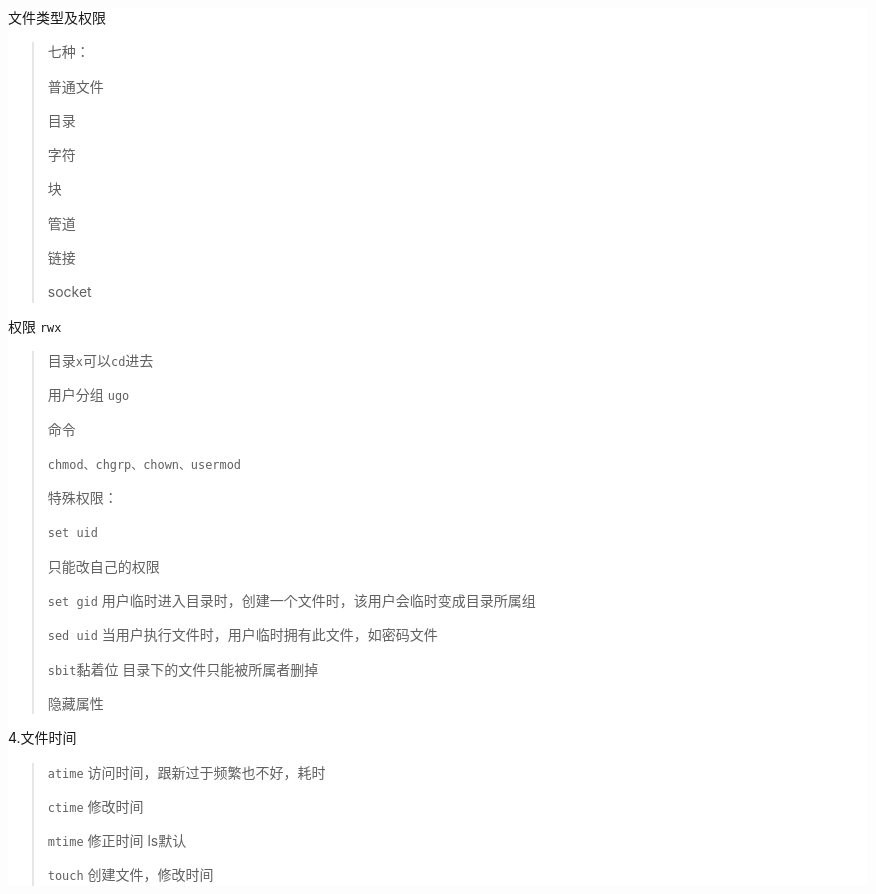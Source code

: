 



文件类型及权限  

> 七种：
>
> 普通文件
>
> 目录
>
> 字符
>
> 块
>
> 管道
>
> 链接
>
> socket



权限 `rwx`   

>目录`x`可以`cd`进去
>
>用户分组 `ugo`
>
>命令
>
>`chmod、chgrp、chown、usermod`
>
>特殊权限：
>
>`set uid`
>
>只能改自己的权限
>
>`set gid`		用户临时进入目录时，创建一个文件时，该用户会临时变成目录所属组
>
>`sed uid`		当用户执行文件时，用户临时拥有此文件，如密码文件
>
>`sbit`黏着位		目录下的文件只能被所属者删掉
>
>隐藏属性  











4.文件时间

> `atime`		访问时间，跟新过于频繁也不好，耗时
>
> `ctime`		修改时间
>
> `mtime`		修正时间   ls默认
>
> `touch`       创建文件，修改时间

